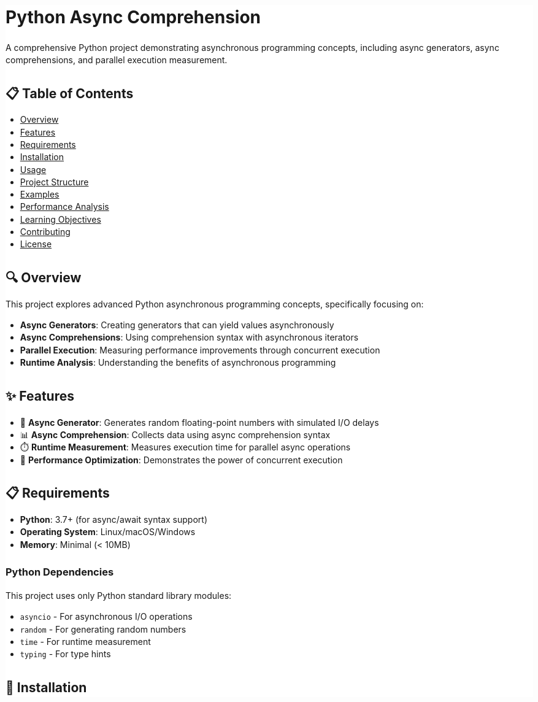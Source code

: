 # Python Async Comprehension

A comprehensive Python project demonstrating asynchronous programming concepts, including async generators, async comprehensions, and parallel execution measurement.

## 📋 Table of Contents

- [Overview](#overview)
- [Features](#features)
- [Requirements](#requirements)
- [Installation](#installation)
- [Usage](#usage)
- [Project Structure](#project-structure)
- [Examples](#examples)
- [Performance Analysis](#performance-analysis)
- [Learning Objectives](#learning-objectives)
- [Contributing](#contributing)
- [License](#license)

## 🔍 Overview

This project explores advanced Python asynchronous programming concepts, specifically focusing on:

- **Async Generators**: Creating generators that can yield values asynchronously
- **Async Comprehensions**: Using comprehension syntax with asynchronous iterators
- **Parallel Execution**: Measuring performance improvements through concurrent execution
- **Runtime Analysis**: Understanding the benefits of asynchronous programming

## ✨ Features

- 🔄 **Async Generator**: Generates random floating-point numbers with simulated I/O delays
- 📊 **Async Comprehension**: Collects data using async comprehension syntax
- ⏱️ **Runtime Measurement**: Measures execution time for parallel async operations
- 🚀 **Performance Optimization**: Demonstrates the power of concurrent execution

## 📋 Requirements

- **Python**: 3.7+ (for async/await syntax support)
- **Operating System**: Linux/macOS/Windows
- **Memory**: Minimal (< 10MB)

### Python Dependencies

This project uses only Python standard library modules:
- `asyncio` - For asynchronous I/O operations
- `random` - For generating random numbers
- `time` - For runtime measurement
- `typing` - For type hints

## 🚀 Installation
